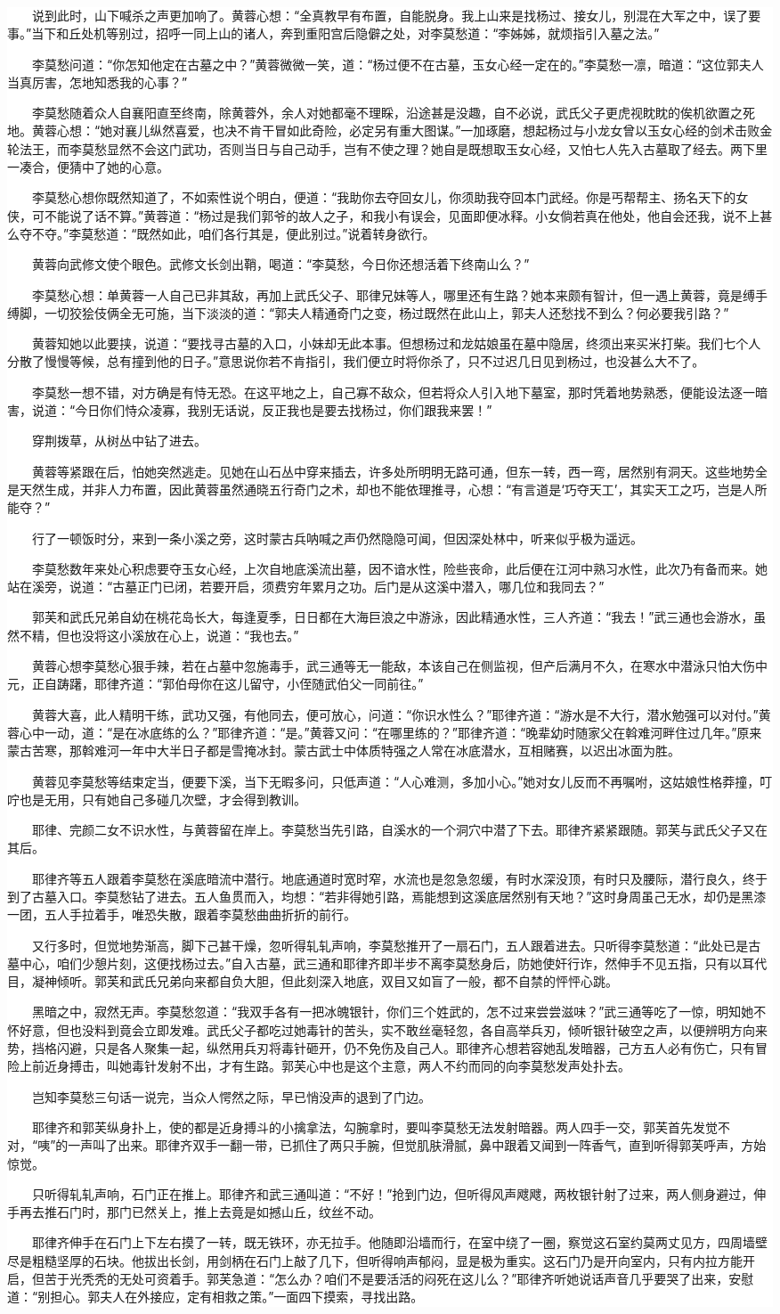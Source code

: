 　　说到此时，山下喊杀之声更加响了。黄蓉心想：“全真教早有布置，自能脱身。我上山来是找杨过、接女儿，别混在大军之中，误了要事。”当下和丘处机等别过，招呼一同上山的诸人，奔到重阳宫后隐僻之处，对李莫愁道：“李姊姊，就烦指引入墓之法。”

　　李莫愁问道：“你怎知他定在古墓之中？”黄蓉微微一笑，道：“杨过便不在古墓，玉女心经一定在的。”李莫愁一凛，暗道：“这位郭夫人当真厉害，怎地知悉我的心事？”

　　李莫愁随着众人自襄阳直至终南，除黄蓉外，余人对她都毫不理睬，沿途甚是没趣，自不必说，武氏父子更虎视眈眈的俟机欲置之死地。黄蓉心想：“她对襄儿纵然喜爱，也决不肯干冒如此奇险，必定另有重大图谋。”一加琢磨，想起杨过与小龙女曾以玉女心经的剑术击败金轮法王，而李莫愁显然不会这门武功，否则当日与自己动手，岂有不使之理？她自是既想取玉女心经，又怕七人先入古墓取了经去。两下里一凑合，便猜中了她的心意。

　　李莫愁心想你既然知道了，不如索性说个明白，便道：“我助你去夺回女儿，你须助我夺回本门武经。你是丐帮帮主、扬名天下的女侠，可不能说了话不算。”黄蓉道：“杨过是我们郭爷的故人之子，和我小有误会，见面即便冰释。小女倘若真在他处，他自会还我，说不上甚么夺不夺。”李莫愁道：“既然如此，咱们各行其是，便此别过。”说着转身欲行。

　　黄蓉向武修文使个眼色。武修文长剑出鞘，喝道：“李莫愁，今日你还想活着下终南山么？”

　　李莫愁心想：单黄蓉一人自己已非其敌，再加上武氏父子、耶律兄妹等人，哪里还有生路？她本来颇有智计，但一遇上黄蓉，竟是缚手缚脚，一切狡狯伎俩全无可施，当下淡淡的道：“郭夫人精通奇门之变，杨过既然在此山上，郭夫人还愁找不到么？何必要我引路？”

　　黄蓉知她以此要挟，说道：“要找寻古墓的入口，小妹却无此本事。但想杨过和龙姑娘虽在墓中隐居，终须出来买米打柴。我们七个人分散了慢慢等候，总有撞到他的日子。”意思说你若不肯指引，我们便立时将你杀了，只不过迟几日见到杨过，也没甚么大不了。

　　李莫愁一想不错，对方确是有恃无恐。在这平地之上，自己寡不敌众，但若将众人引入地下墓室，那时凭着地势熟悉，便能设法逐一暗害，说道：“今日你们恃众凌寡，我别无话说，反正我也是要去找杨过，你们跟我来罢！”

　　穿荆拨草，从树丛中钻了进去。

　　黄蓉等紧跟在后，怕她突然逃走。见她在山石丛中穿来插去，许多处所明明无路可通，但东一转，西一弯，居然别有洞天。这些地势全是天然生成，并非人力布置，因此黄蓉虽然通晓五行奇门之术，却也不能依理推寻，心想：“有言道是‘巧夺天工’，其实天工之巧，岂是人所能夺？”

　　行了一顿饭时分，来到一条小溪之旁，这时蒙古兵呐喊之声仍然隐隐可闻，但因深处林中，听来似乎极为遥远。

　　李莫愁数年来处心积虑要夺玉女心经，上次自地底溪流出墓，因不谙水性，险些丧命，此后便在江河中熟习水性，此次乃有备而来。她站在溪旁，说道：“古墓正门已闭，若要开启，须费穷年累月之功。后门是从这溪中潜入，哪几位和我同去？”

　　郭芙和武氏兄弟自幼在桃花岛长大，每逢夏季，日日都在大海巨浪之中游泳，因此精通水性，三人齐道：“我去！”武三通也会游水，虽然不精，但也没将这小溪放在心上，说道：“我也去。”

　　黄蓉心想李莫愁心狠手辣，若在占墓中忽施毒手，武三通等无一能敌，本该自己在侧监视，但产后满月不久，在寒水中潜泳只怕大伤中元，正自踌躇，耶律齐道：“郭伯母你在这儿留守，小侄随武伯父一同前往。”

　　黄蓉大喜，此人精明干练，武功又强，有他同去，便可放心，问道：“你识水性么？”耶律齐道：“游水是不大行，潜水勉强可以对付。”黄蓉心中一动，道：“是在冰底练的么？”耶律齐道：“是。”黄蓉又问：“在哪里练的？”耶律齐道：“晚辈幼时随家父在斡难河畔住过几年。”原来蒙古苦寒，那斡难河一年中大半日子都是雪掩冰封。蒙古武士中体质特强之人常在冰底潜水，互相赌赛，以迟出冰面为胜。

　　黄蓉见李莫愁等结束定当，便要下溪，当下无暇多问，只低声道：“人心难测，多加小心。”她对女儿反而不再嘱咐，这姑娘性格莽撞，叮咛也是无用，只有她自己多碰几次壁，才会得到教训。

　　耶律、完颜二女不识水性，与黄蓉留在岸上。李莫愁当先引路，自溪水的一个洞穴中潜了下去。耶律齐紧紧跟随。郭芙与武氏父子又在其后。

　　耶律齐等五人跟着李莫愁在溪底暗流中潜行。地底通道时宽时窄，水流也是忽急忽缓，有时水深没顶，有时只及腰际，潜行良久，终于到了古墓入口。李莫愁钻了进去。五人鱼贯而入，均想：“若非得她引路，焉能想到这溪底居然别有天地？”这时身周虽己无水，却仍是黑漆一团，五人手拉着手，唯恐失散，跟着李莫愁曲曲折折的前行。

　　又行多时，但觉地势渐高，脚下己甚干燥，忽听得轧轧声响，李莫愁推开了一扇石门，五人跟着进去。只听得李莫愁道：“此处已是古墓中心，咱们少憩片刻，这便找杨过去。”自入古墓，武三通和耶律齐即半步不离李莫愁身后，防她使奸行诈，然伸手不见五指，只有以耳代目，凝神倾听。郭芙和武氏兄弟向来都自负大胆，但此刻深入地底，双目又如盲了一般，都不自禁的怦怦心跳。

　　黑暗之中，寂然无声。李莫愁忽道：“我双手各有一把冰魄银针，你们三个姓武的，怎不过来尝尝滋味？”武三通等吃了一惊，明知她不怀好意，但也没料到竟会立即发难。武氏父子都吃过她毒针的苦头，实不敢丝毫轻忽，各自高举兵刃，倾听银针破空之声，以便辨明方向来势，挡格闪避，只是各人聚集一起，纵然用兵刃将毒针砸开，仍不免伤及自己人。耶律齐心想若容她乱发暗器，己方五人必有伤亡，只有冒险上前近身搏击，叫她毒针发射不出，才有生路。郭芙心中也是这个主意，两人不约而同的向李莫愁发声处扑去。

　　岂知李莫愁三句话一说完，当众人愕然之际，早已悄没声的退到了门边。

　　耶律齐和郭芙纵身扑上，使的都是近身搏斗的小擒拿法，勾腕拿时，要叫李莫愁无法发射暗器。两人四手一交，郭芙首先发觉不对，“咦”的一声叫了出来。耶律齐双手一翻一带，已抓住了两只手腕，但觉肌肤滑腻，鼻中跟着又闻到一阵香气，直到听得郭芙呼声，方始惊觉。

　　只听得轧轧声响，石门正在推上。耶律齐和武三通叫道：“不好！”抢到门边，但听得风声飕飕，两枚银针射了过来，两人侧身避过，伸手再去推石门时，那门已然关上，推上去竟是如撼山丘，纹丝不动。

　　耶律齐伸手在石门上下左右摸了一转，既无铁环，亦无拉手。他随即沿墙而行，在室中绕了一圈，察觉这石室约莫两丈见方，四周墙壁尽是粗糙坚厚的石块。他拔出长剑，用剑柄在石门上敲了几下，但听得响声郁闷，显是极为重实。这石门乃是开向室内，只有内拉方能开启，但苦于光秃秃的无处可资着手。郭芙急道：“怎么办？咱们不是要活活的闷死在这儿么？”耶律齐听她说话声音几乎要哭了出来，安慰道：“别担心。郭夫人在外接应，定有相救之策。”一面四下摸索，寻找出路。
